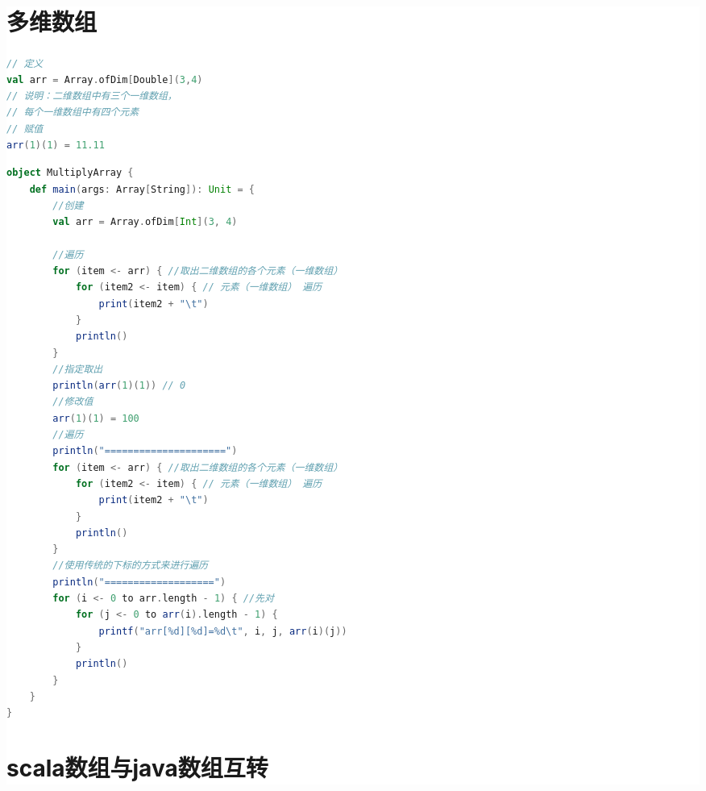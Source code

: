 

# 多维数组

```scala
// 定义
val arr = Array.ofDim[Double](3,4)
// 说明：二维数组中有三个一维数组，
// 每个一维数组中有四个元素
// 赋值
arr(1)(1) = 11.11
```

```scala
object MultiplyArray {
    def main(args: Array[String]): Unit = {
        //创建
        val arr = Array.ofDim[Int](3, 4)

        //遍历
        for (item <- arr) { //取出二维数组的各个元素（一维数组）
            for (item2 <- item) { // 元素（一维数组） 遍历
                print(item2 + "\t")
            }
            println()
        }
        //指定取出
        println(arr(1)(1)) // 0
        //修改值
        arr(1)(1) = 100
        //遍历
        println("=====================")
        for (item <- arr) { //取出二维数组的各个元素（一维数组）
            for (item2 <- item) { // 元素（一维数组） 遍历
                print(item2 + "\t")
            }
            println()
        }
        //使用传统的下标的方式来进行遍历
        println("===================")
        for (i <- 0 to arr.length - 1) { //先对
            for (j <- 0 to arr(i).length - 1) {
                printf("arr[%d][%d]=%d\t", i, j, arr(i)(j))
            }
            println()
        }
    }
}
```



# scala数组与java数组互转
